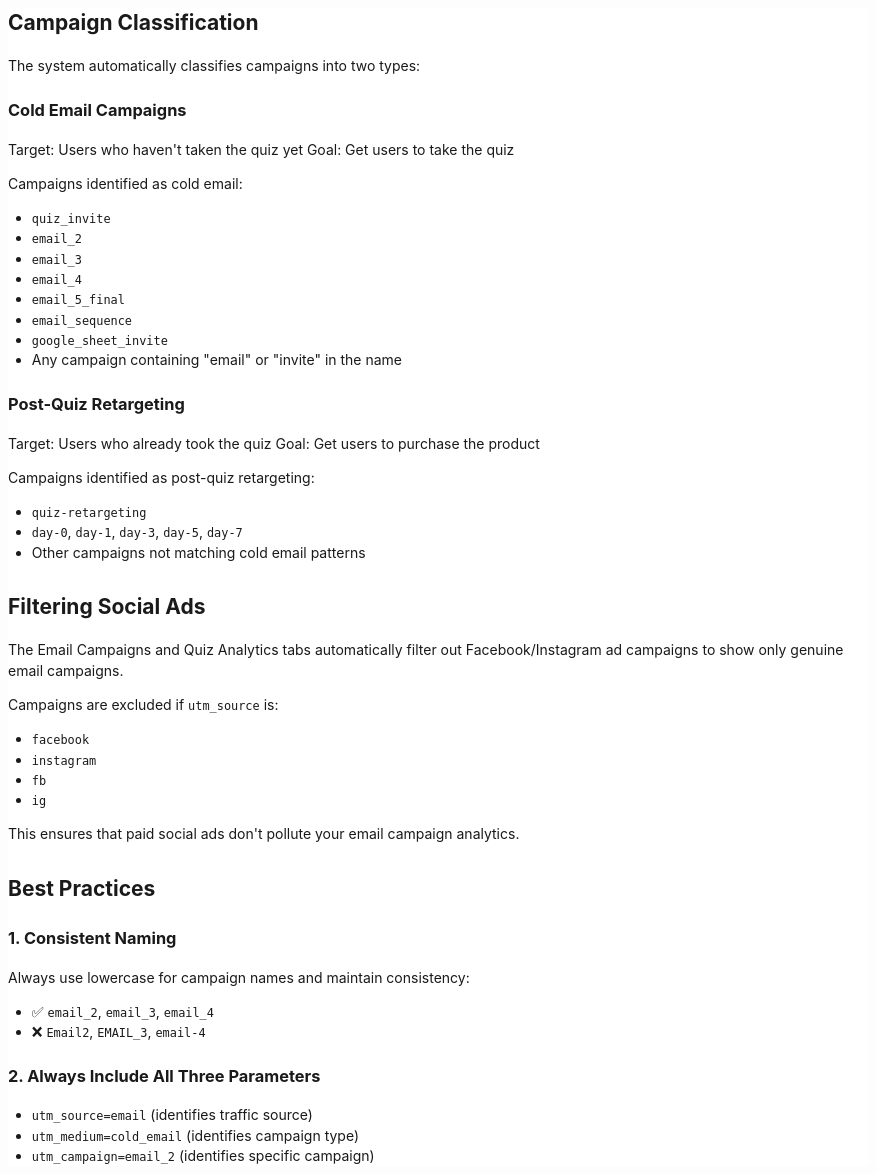 ## Campaign Classification

The system automatically classifies campaigns into two types:

### Cold Email Campaigns
Target: Users who haven't taken the quiz yet
Goal: Get users to take the quiz

Campaigns identified as cold email:
- `quiz_invite`
- `email_2`
- `email_3`
- `email_4`
- `email_5_final`
- `email_sequence`
- `google_sheet_invite`
- Any campaign containing "email" or "invite" in the name

### Post-Quiz Retargeting
Target: Users who already took the quiz
Goal: Get users to purchase the product

Campaigns identified as post-quiz retargeting:
- `quiz-retargeting`
- `day-0`, `day-1`, `day-3`, `day-5`, `day-7`
- Other campaigns not matching cold email patterns

## Filtering Social Ads

The Email Campaigns and Quiz Analytics tabs automatically filter out Facebook/Instagram ad campaigns to show only genuine email campaigns.

Campaigns are excluded if `utm_source` is:
- `facebook`
- `instagram`
- `fb`
- `ig`

This ensures that paid social ads don't pollute your email campaign analytics.

## Best Practices

### 1. Consistent Naming
Always use lowercase for campaign names and maintain consistency:
- ✅ `email_2`, `email_3`, `email_4`
- ❌ `Email2`, `EMAIL_3`, `email-4`

### 2. Always Include All Three Parameters
- `utm_source=email` (identifies traffic source)
- `utm_medium=cold_email` (identifies campaign type)
- `utm_campaign=email_2` (identifies specific campaign)
